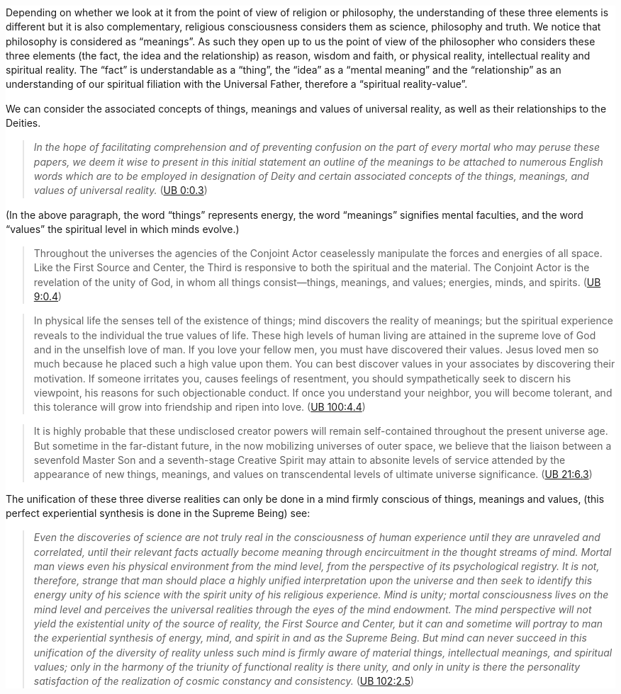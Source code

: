 Depending on whether we look at it from the point of view of religion or philosophy, the understanding of these three elements is different but it is also complementary, religious consciousness considers them as science, philosophy and truth. We notice that philosophy is considered as “meanings”. As such they open up to us the point of view of the philosopher who considers these three elements (the fact, the idea and the relationship) as reason, wisdom and faith, or physical reality, intellectual reality and spiritual reality. The “fact” is understandable as a “thing”, the “idea” as a “mental meaning” and the “relationship” as an understanding of our spiritual filiation with the Universal Father, therefore a “spiritual reality-value”.

We can consider the associated concepts of things, meanings and values of universal reality, as well as their relationships to the Deities.

> _In the hope of facilitating comprehension and of preventing confusion on the part of every mortal who may peruse these papers, we deem it wise to present in this initial statement an outline of the meanings to be attached to numerous English words which are to be employed in designation of Deity and certain associated concepts of the things, meanings, and values of universal reality._ (<a id="a49_392"></a>[UB 0:0.3](/en/The_Urantia_Book/0#p0_3))

(In the above paragraph, the word “things” represents energy, the word “meanings” signifies mental faculties, and the word “values” the spiritual level in which minds evolve.)

> Throughout the universes the agencies of the Conjoint Actor ceaselessly manipulate the forces and energies of all space. Like the First Source and Center, the Third is responsive to both the spiritual and the material. The Conjoint Actor is the revelation of the unity of God, in whom all things consist—things, meanings, and values; energies, minds, and spirits. (<a id="a53_367"></a>[UB 9:0.4](/en/The_Urantia_Book/9#p0_4))

> In physical life the senses tell of the existence of things; mind discovers the reality of meanings; but the spiritual experience reveals to the individual the true values of life. These high levels of human living are attained in the supreme love of God and in the unselfish love of man. If you love your fellow men, you must have discovered their values. Jesus loved men so much because he placed such a high value upon them. You can best discover values in your associates by discovering their motivation. If someone irritates you, causes feelings of resentment, you should sympathetically seek to discern his viewpoint, his reasons for such objectionable conduct. If once you understand your neighbor, you will become tolerant, and this tolerance will grow into friendship and ripen into love. (<a id="a55_801"></a>[UB 100:4.4](/en/The_Urantia_Book/100#p4_4))

> It is highly probable that these undisclosed creator powers will remain self-contained throughout the present universe age. But sometime in the far-distant future, in the now mobilizing universes of outer space, we believe that the liaison between a sevenfold Master Son and a seventh-stage Creative Spirit may attain to absonite levels of service attended by the appearance of new things, meanings, and values on transcendental levels of ultimate universe significance. (<a id="a57_474"></a>[UB 21:6.3](/en/The_Urantia_Book/21#p6_3))

The unification of these three diverse realities can only be done in a mind firmly conscious of things, meanings and values, (this perfect experiential synthesis is done in the Supreme Being) see:

> _Even the discoveries of science are not truly *real* in the consciousness of human experience until they are unraveled and correlated, until their relevant facts actually become *meaning* through encircuitment in the thought streams of mind. Mortal man views even his physical environment from the mind level, from the perspective of its psychological registry. It is not, therefore, strange that man should place a highly unified interpretation upon the universe and then seek to identify this energy unity of his science with the spirit unity of his religious experience. Mind is unity; mortal consciousness lives on the mind level and perceives the universal realities through the eyes of the mind endowment. The mind perspective will not yield the existential unity of the source of reality, the First Source and Center, but it can and sometime will portray to man the experiential synthesis of energy, mind, and spirit in and as the Supreme Being. But mind can never succeed in this unification of the diversity of reality unless such mind is firmly aware of material things, intellectual meanings, and spiritual values; only in the harmony of the triunity of functional reality is there unity, and only in unity is there the personality satisfaction of the realization of cosmic constancy and consistency._ (<a id="a61_1317"></a>[UB 102:2.5](/en/The_Urantia_Book/102#p2_5))
